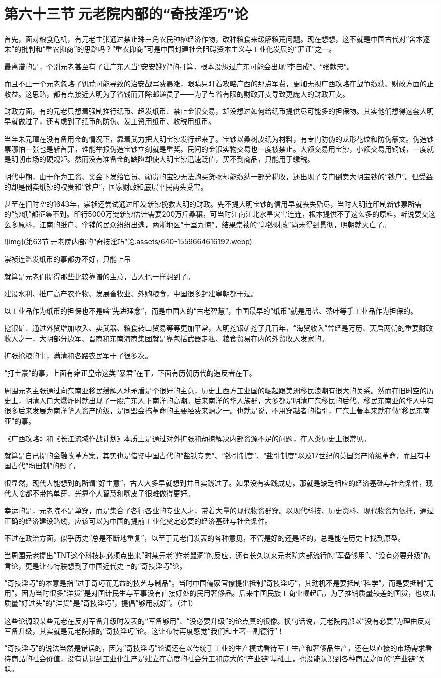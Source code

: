# 第六十三节  元老院内部的“奇技淫巧”论

首先，面对粮食危机，有元老主张通过禁止珠三角农民种植经济作物，改种粮食来缓解粮荒问题。现在想想，这不就是中国古代对“舍本逐末”的批判和“重农抑商”的思路吗？“重农抑商”可是中国封建社会阻碍资本主义与工业化发展的“罪证”之一。

最离谱的是，个别元老甚至有了让广东人当“安安饿殍”的打算，根本没想过广东可能会出现“李自成”、“张献忠”。

而且不止一个元老忽略了饥荒可能导致的治安战军费暴涨，眼睛只盯着攻略广西的那点军费，更加无视广西攻略在战争缴获、财政方面的正收益。这思路，都有点接近大明为了省钱而开除邮递员了——为了节省有限的财政开支导致更庞大的财政开支。

财政方面，有的元老只想着强制推行纸币、超发纸币、禁止金银交易，却没想过如何给纸币提供尽可能多的担保物。其实他们想得这套大明早就做过了，还考虑到了纸币的防伪、发工资用纸币、收税用纸币。

当年朱元璋在没有备用金的情况下，靠着武力把大明宝钞发行起来了。宝钞以桑树皮纸为材料，有专门防伪的龙形花纹和防伪篆文。伪造钞票哪怕一张也是斩首罪，谁能举报伪造宝钞立刻就是重奖。民间的金银实物交易也一度被禁止。大额交易用宝钞，小额交易用铜钱，一度就是明朝市场的硬规矩。然而没有准备金的缺陷却使大明宝钞迅速贬值，买不到商品，只能用于缴税。

明代中期，由于作为工资、奖金下发给官员、勋贵的宝钞无法购买货物却能缴纳一部分税收，还出现了专门倒卖大明宝钞的“钞户”。但受益的却是倒卖纸钞的权贵和“钞户”，国家财政和底层平民两头受害。

甚至在旧时空的1643年，崇祯还尝试通过印发新钞挽救大明的财政。先不提大明宝钞的信用早就丧失殆尽，当时大明连印制新钞票所需的“钞纸”都征集不到。印行5000万锭新钞估计需要200万斤桑穰，可当时江南江北水旱灾害连连，根本提供不了这么多的原料。听说要交这么多原料，江南的纸户、伞铺的民众纷纷出逃，两浙地区“十室九惊”。结果崇祯的“印钞财政”尚未得到贯彻，明朝就灭亡了。

![img](第63节  元老院内部的“奇技淫巧”论.assets/640-1559664616192.webp)

崇祯连滥发纸币的事都办不好，只能上吊



就算是元老们提得那些比较靠谱的主意，古人也一样想到了。

建设水利、推广高产农作物、发展畜牧业、外购粮食，中国很多封建皇朝都干过。

以工业品作为纸币的担保也不是啥“先进理念”，而是中国人的“古老智慧”，中国最早的“纸币”就是用盐、茶叶等手工业品作为担保的。

挖银矿、通过外贸增加收入、卖武器、粮食转口贸易等等更加平常，大明挖银矿挖了几百年，“海贸收入”曾经是万历、天启两朝的重要财政收入之一，大明部分边军、晋商和东南海商集团就是靠包括武器走私、粮食贸易在内的外贸收入发家的。

扩张抢粮的事，满清和各路农民军干了很多次。

“打土豪”的事，上面有雍正皇帝这类“暴君”在干，下面有历朝历代的造反者在干。

周围元老主张通过向东南亚移民缓解人地矛盾是个很好的主意，历史上西方工业国的崛起跟美洲移民浪潮有很大的关系。然而在旧时空的历史上，明清人口大爆炸时就出现了一股广东人下南洋的高潮。后来南洋的华人族群，大多都是明清广东移民的后代。移民东南亚的华人中有很多后来发展为南洋华人资产阶级，是同盟会搞革命的主要经费来源之一。也就是说，不用穿越者的指引，广东土著本来就在做“移民东南亚”的事。

《广西攻略》和《长江流域作战计划》本质上是通过对外扩张和劫掠解决内部资源不足的问题，在人类历史上很常见。

就算是自己提的金融改革方案，其实也是借鉴中国古代的“盐铁专卖”、“钞引制度”、“盐引制度”以及17世纪的英国资产阶级革命，而且有中国古代“均田制”的影子。

很显然，现代人能想到的所谓“好主意”，古人大多早就想到并且实践过了。如果没有实践成功，那就是缺乏相应的经济基础与社会条件，现代人啥都不带搞单穿，光靠个人智慧和嘴皮子很难做得更好。

幸运的是，元老院不是单穿，而是集合了各行各业的专业人才，带着大量的现代物资群穿。以现代科技、历史资料、现代物资为依托，通过正确的经济建设路线，应该可以为中国的提前工业化奠定必要的经济基础与社会条件。

不过在政治方面，似乎历史“总是不断地重复”，以至于元老们发表的各种意见，不管是好的还是坏的，总是能在历史上找到原型。

当周围元老提出“TNT这个科技树必须点出来”时某元老“炸老鼠洞”的反应，还有长久以来元老院内部流行的“军备够用”、“没有必要升级”的言论，更是让布特联想到了中国近代史上的“奇技淫巧”论。

“奇技淫巧”的本意是指“过于奇巧而无益的技艺与制品”。当时中国儒家官僚提出抵制“奇技淫巧”，其动机不是要抵制“科学”，而是要抵制“无用”。因为当时很多“洋货”是对国计民生与军事没有直接好处的民用奢侈品。后来中国民族工商业崛起后，为了推销质量较差的国货，也攻击质量“好过头”的“洋货”是“奇技淫巧”，提倡“够用就好”。（注1）

这些论调跟某些元老在反对军备升级时发表的“军备够用”、“没必要升级”的论点真的很像。换句话说，元老院内部以“没有必要”为理由反对军备升级，其实就是元老院版的“奇技淫巧”论。这让布特再度感觉“我们和土著一副德行”！

“奇技淫巧”的说法当然是错误的，因为“奇技淫巧”论调还在以传统手工业的生产模式看待军工生产和奢侈品生产，还在以直接的市场需求看待商品的社会价值，没有认识到工业化生产是建立在高度的社会分工和庞大的“产业链”基础上，也没能认识到各种商品之间的“产业链”关联。
